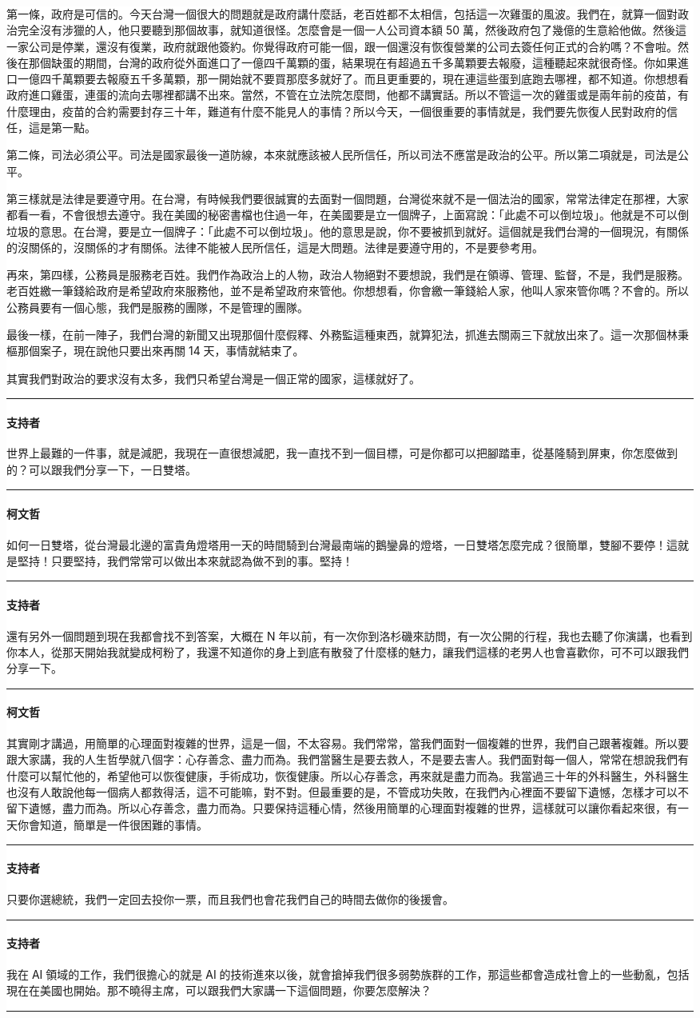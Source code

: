 第一條，政府是可信的。今天台灣一個很大的問題就是政府講什麼話，老百姓都不太相信，包括這一次雞蛋的風波。我們在，就算一個對政治完全沒有涉獵的人，他只要聽到那個故事，就知道很怪。怎麼會是一個一人公司資本額 50 萬，然後政府包了幾億的生意給他做。然後這一家公司是停業，還沒有復業，政府就跟他簽約。你覺得政府可能一個，跟一個還沒有恢復營業的公司去簽任何正式的合約嗎？不會啦。然後在那個缺蛋的期間，台灣的政府從外面進口了一億四千萬顆的蛋，結果現在有超過五千多萬顆要去報廢，這種聽起來就很奇怪。你如果進口一億四千萬顆要去報廢五千多萬顆，那一開始就不要買那麼多就好了。而且更重要的，現在連這些蛋到底跑去哪裡，都不知道。你想想看政府進口雞蛋，連蛋的流向去哪裡都講不出來。當然，不管在立法院怎麼問，他都不講實話。所以不管這一次的雞蛋或是兩年前的疫苗，有什麼理由，疫苗的合約需要封存三十年，難道有什麼不能見人的事情？所以今天，一個很重要的事情就是，我們要先恢復人民對政府的信任，這是第一點。

第二條，司法必須公平。司法是國家最後一道防線，本來就應該被人民所信任，所以司法不應當是政治的公平。所以第二項就是，司法是公平。

第三樣就是法律是要遵守用。在台灣，有時候我們要很誠實的去面對一個問題，台灣從來就不是一個法治的國家，常常法律定在那裡，大家都看一看，不會很想去遵守。我在美國的秘密書檔也住過一年，在美國要是立一個牌子，上面寫說：「此處不可以倒垃圾」。他就是不可以倒垃圾的意思。在台灣，要是立一個牌子：「此處不可以倒垃圾」。他的意思是說，你不要被抓到就好。這個就是我們台灣的一個現況，有關係的沒關係的，沒關係的才有關係。法律不能被人民所信任，這是大問題。法律是要遵守用的，不是要參考用。

再來，第四樣，公務員是服務老百姓。我們作為政治上的人物，政治人物絕對不要想說，我們是在領導、管理、監督，不是，我們是服務。老百姓繳一筆錢給政府是希望政府來服務他，並不是希望政府來管他。你想想看，你會繳一筆錢給人家，他叫人家來管你嗎？不會的。所以公務員要有一個心態，我們是服務的團隊，不是管理的團隊。

最後一樣，在前一陣子，我們台灣的新聞又出現那個什麼假釋、外務監這種東西，就算犯法，抓進去關兩三下就放出來了。這一次那個林秉樞那個案子，現在說他只要出來再關 14 天，事情就結束了。

其實我們對政治的要求沒有太多，我們只希望台灣是一個正常的國家，這樣就好了。

---

#### 支持者

世界上最難的一件事，就是減肥，我現在一直很想減肥，我一直找不到一個目標，可是你都可以把腳踏車，從基隆騎到屏東，你怎麼做到的？可以跟我們分享一下，一日雙塔。

---

#### 柯文哲

如何一日雙塔，從台灣最北邊的富貴角燈塔用一天的時間騎到台灣最南端的鵝鑾鼻的燈塔，一日雙塔怎麼完成？很簡單，雙腳不要停！這就是堅持！只要堅持，我們常常可以做出本來就認為做不到的事。堅持！

---

#### 支持者

還有另外一個問題到現在我都會找不到答案，大概在 N 年以前，有一次你到洛杉磯來訪問，有一次公開的行程，我也去聽了你演講，也看到你本人，從那天開始我就變成柯粉了，我還不知道你的身上到底有散發了什麼樣的魅力，讓我們這樣的老男人也會喜歡你，可不可以跟我們分享一下。

---

#### 柯文哲

其實剛才講過，用簡單的心理面對複雜的世界，這是一個，不太容易。我們常常，當我們面對一個複雜的世界，我們自己跟著複雜。所以要跟大家講，我的人生哲學就八個字：心存善念、盡力而為。我們當醫生是要去救人，不是要去害人。我們面對每一個人，常常在想說我們有什麼可以幫忙他的，希望他可以恢復健康，手術成功，恢復健康。所以心存善念，再來就是盡力而為。我當過三十年的外科醫生，外科醫生也沒有人敢說他每一個病人都救得活，這不可能嘛，對不對。但最重要的是，不管成功失敗，在我們內心裡面不要留下遺憾，怎樣才可以不留下遺憾，盡力而為。所以心存善念，盡力而為。只要保持這種心情，然後用簡單的心理面對複雜的世界，這樣就可以讓你看起來很，有一天你會知道，簡單是一件很困難的事情。

---

#### 支持者

只要你選總統，我們一定回去投你一票，而且我們也會花我們自己的時間去做你的後援會。

---

#### 支持者

我在 AI 領域的工作，我們很擔心的就是 AI 的技術進來以後，就會搶掉我們很多弱勢族群的工作，那這些都會造成社會上的一些動亂，包括現在在美國也開始。那不曉得主席，可以跟我們大家講一下這個問題，你要怎麼解決？

---